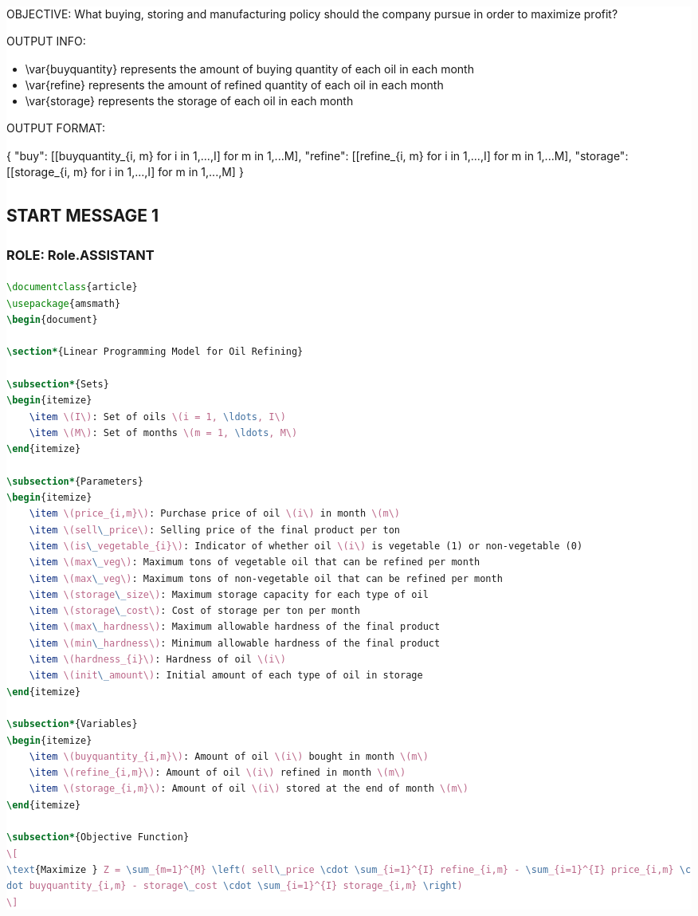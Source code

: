 
OBJECTIVE: What buying, storing and manufacturing policy should the company pursue in order to maximize profit?

OUTPUT INFO: 

- \var{buyquantity} represents the amount of buying quantity of each oil in each month
- \var{refine} represents the amount of refined quantity of each oil in each month
- \var{storage} represents the storage of each oil in each month
 
OUTPUT FORMAT: 

{
    "buy": [[buyquantity_{i, m} for i in 1,...,I] for m in 1,...M],
    "refine": [[refine_{i, m} for i in 1,...,I] for m in 1,...M],
    "storage": [[storage_{i, m} for i in 1,...,I] for m in 1,...,M]
} 

</DESCRIPTION>


## START MESSAGE 1 
### ROLE: Role.ASSISTANT
```latex
\documentclass{article}
\usepackage{amsmath}
\begin{document}

\section*{Linear Programming Model for Oil Refining}

\subsection*{Sets}
\begin{itemize}
    \item \(I\): Set of oils \(i = 1, \ldots, I\)
    \item \(M\): Set of months \(m = 1, \ldots, M\)
\end{itemize}

\subsection*{Parameters}
\begin{itemize}
    \item \(price_{i,m}\): Purchase price of oil \(i\) in month \(m\)
    \item \(sell\_price\): Selling price of the final product per ton
    \item \(is\_vegetable_{i}\): Indicator of whether oil \(i\) is vegetable (1) or non-vegetable (0)
    \item \(max\_veg\): Maximum tons of vegetable oil that can be refined per month
    \item \(max\_veg\): Maximum tons of non-vegetable oil that can be refined per month
    \item \(storage\_size\): Maximum storage capacity for each type of oil
    \item \(storage\_cost\): Cost of storage per ton per month
    \item \(max\_hardness\): Maximum allowable hardness of the final product
    \item \(min\_hardness\): Minimum allowable hardness of the final product
    \item \(hardness_{i}\): Hardness of oil \(i\)
    \item \(init\_amount\): Initial amount of each type of oil in storage
\end{itemize}

\subsection*{Variables}
\begin{itemize}
    \item \(buyquantity_{i,m}\): Amount of oil \(i\) bought in month \(m\)
    \item \(refine_{i,m}\): Amount of oil \(i\) refined in month \(m\)
    \item \(storage_{i,m}\): Amount of oil \(i\) stored at the end of month \(m\)
\end{itemize}

\subsection*{Objective Function}
\[
\text{Maximize } Z = \sum_{m=1}^{M} \left( sell\_price \cdot \sum_{i=1}^{I} refine_{i,m} - \sum_{i=1}^{I} price_{i,m} \cdot buyquantity_{i,m} - storage\_cost \cdot \sum_{i=1}^{I} storage_{i,m} \right)
\]

```